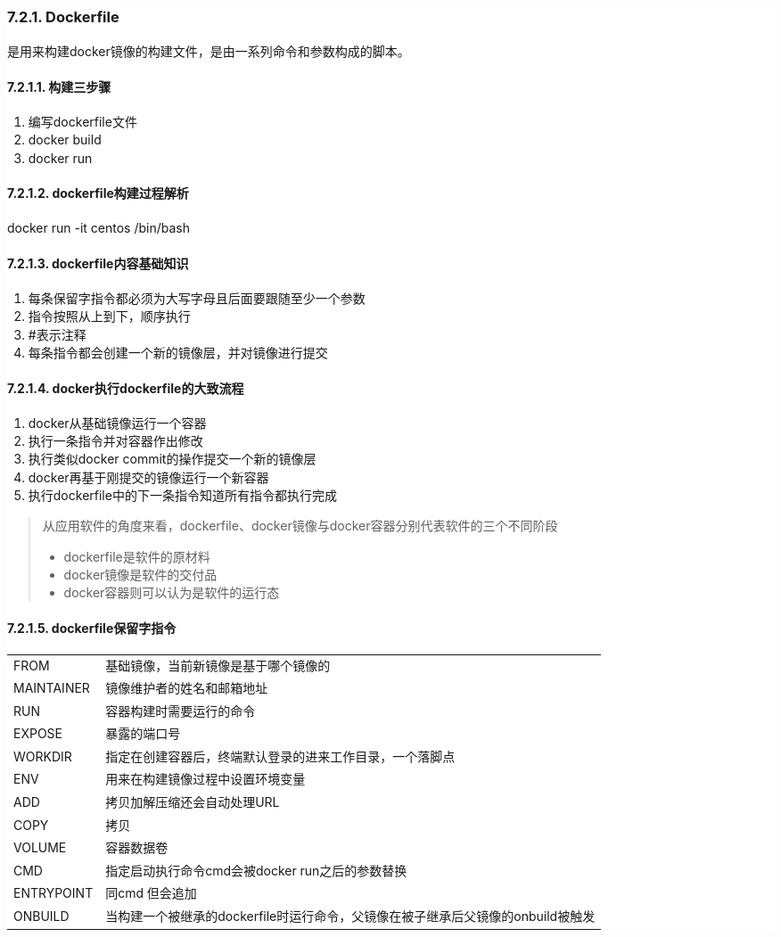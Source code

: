 ### 7.2.1. Dockerfile 

是用来构建docker镜像的构建文件，是由一系列命令和参数构成的脚本。

#### 7.2.1.1. 构建三步骤 

1. 编写dockerfile文件 
2. docker build
3. docker run

#### 7.2.1.2. dockerfile构建过程解析

docker run -it centos /bin/bash

#### 7.2.1.3. dockerfile内容基础知识

1. 每条保留字指令都必须为大写字母且后面要跟随至少一个参数
2. 指令按照从上到下，顺序执行
3. \#表示注释
4. 每条指令都会创建一个新的镜像层，并对镜像进行提交

#### 7.2.1.4. docker执行dockerfile的大致流程

1. docker从基础镜像运行一个容器
2. 执行一条指令并对容器作出修改
3. 执行类似docker commit的操作提交一个新的镜像层
4. docker再基于刚提交的镜像运行一个新容器
5. 执行dockerfile中的下一条指令知道所有指令都执行完成

> 从应用软件的角度来看，dockerfile、docker镜像与docker容器分别代表软件的三个不同阶段
>
> - dockerfile是软件的原材料
> - docker镜像是软件的交付品
> - docker容器则可以认为是软件的运行态

#### 7.2.1.5. dockerfile保留字指令

|||
|----|----|
|FROM|基础镜像，当前新镜像是基于哪个镜像的|
|MAINTAINER|镜像维护者的姓名和邮箱地址|
|RUN|容器构建时需要运行的命令|
|EXPOSE|暴露的端口号|
|WORKDIR|指定在创建容器后，终端默认登录的进来工作目录，一个落脚点|
|ENV|用来在构建镜像过程中设置环境变量|
|ADD|拷贝加解压缩还会自动处理URL|
|COPY|拷贝|
|VOLUME|容器数据卷|
|CMD|指定启动执行命令cmd会被docker run之后的参数替换|
|ENTRYPOINT|同cmd 但会追加|
|ONBUILD|当构建一个被继承的dockerfile时运行命令，父镜像在被子继承后父镜像的onbuild被触发|
